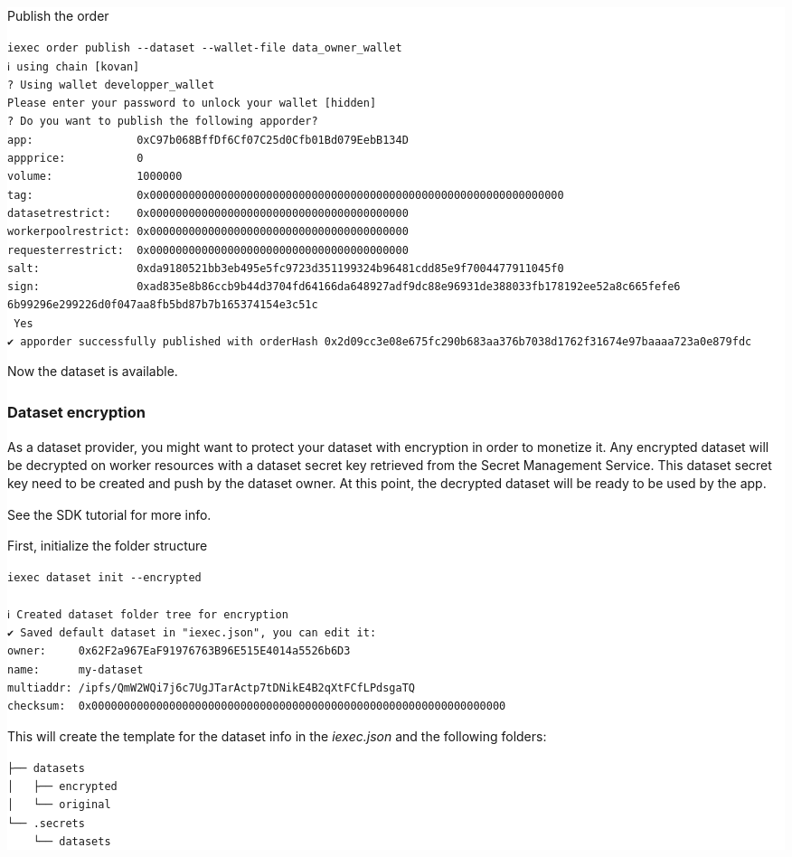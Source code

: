 Publish the order

```text
iexec order publish --dataset --wallet-file data_owner_wallet
ℹ using chain [kovan]
? Using wallet developper_wallet
Please enter your password to unlock your wallet [hidden]
? Do you want to publish the following apporder?
app:                0xC97b068BffDf6Cf07C25d0Cfb01Bd079EebB134D
appprice:           0
volume:             1000000
tag:                0x0000000000000000000000000000000000000000000000000000000000000000
datasetrestrict:    0x0000000000000000000000000000000000000000
workerpoolrestrict: 0x0000000000000000000000000000000000000000
requesterrestrict:  0x0000000000000000000000000000000000000000
salt:               0xda9180521bb3eb495e5fc9723d351199324b96481cdd85e9f7004477911045f0
sign:               0xad835e8b86ccb9b44d3704fd64166da648927adf9dc88e96931de388033fb178192ee52a8c665fefe6
6b99296e299226d0f047aa8fb5bd87b7b165374154e3c51c
 Yes
✔ apporder successfully published with orderHash 0x2d09cc3e08e675fc290b683aa376b7038d1762f31674e97baaaa723a0e879fdc
```

Now the dataset is available.

### Dataset encryption

As a dataset provider, you might want to protect your dataset with encryption in order to monetize it. Any encrypted dataset will be decrypted on worker resources with a dataset secret key retrieved from the Secret Management Service. This dataset secret key need to be created and push by the dataset owner. At this point, the decrypted dataset will be ready to be used by the app.

See the SDK tutorial for more info.

First, initialize the folder structure

```text
iexec dataset init --encrypted

ℹ Created dataset folder tree for encryption
✔ Saved default dataset in "iexec.json", you can edit it:
owner:     0x62F2a967EaF91976763B96E515E4014a5526b6D3
name:      my-dataset
multiaddr: /ipfs/QmW2WQi7j6c7UgJTarActp7tDNikE4B2qXtFCfLPdsgaTQ
checksum:  0x0000000000000000000000000000000000000000000000000000000000000000
```

This will create the template for the dataset info in the _iexec.json_ and the following folders:

```text
├── datasets
│   ├── encrypted
│   └── original
└── .secrets
    └── datasets
```
